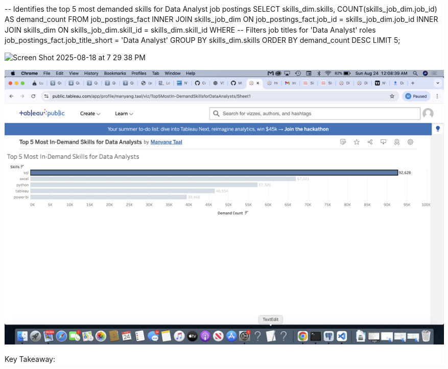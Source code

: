 -- Identifies the top 5 most demanded skills for Data Analyst job postings
SELECT
  skills_dim.skills,
  COUNT(skills_job_dim.job_id) AS demand_count
FROM
  job_postings_fact
  INNER JOIN
    skills_job_dim ON job_postings_fact.job_id = skills_job_dim.job_id
  INNER JOIN
    skills_dim ON skills_job_dim.skill_id = skills_dim.skill_id
WHERE
  -- Filters job titles for 'Data Analyst' roles
  job_postings_fact.job_title_short = 'Data Analyst'
GROUP BY
  skills_dim.skills
ORDER BY
  demand_count DESC
LIMIT 5;

<img width="1440" height="900" alt="Screen Shot 2025-08-18 at 7 29 38 PM" src="https://github.com/user-attachments/assets/d28b924a-120a-4b59-a3c5-4fc2a4f36759" />


[![Top In Demand Skills for Data Analysts](images/top_in-demand_skills_for_data_analsyts.png)](https://public.tableau.com/views/Top5MostIn-DemandSkillsforDataAnalysts/Sheet1?:language=en-US&:sid=&:redirect=auth&:display_count=n&:origin=viz_share_link)

Key Takeaway:
